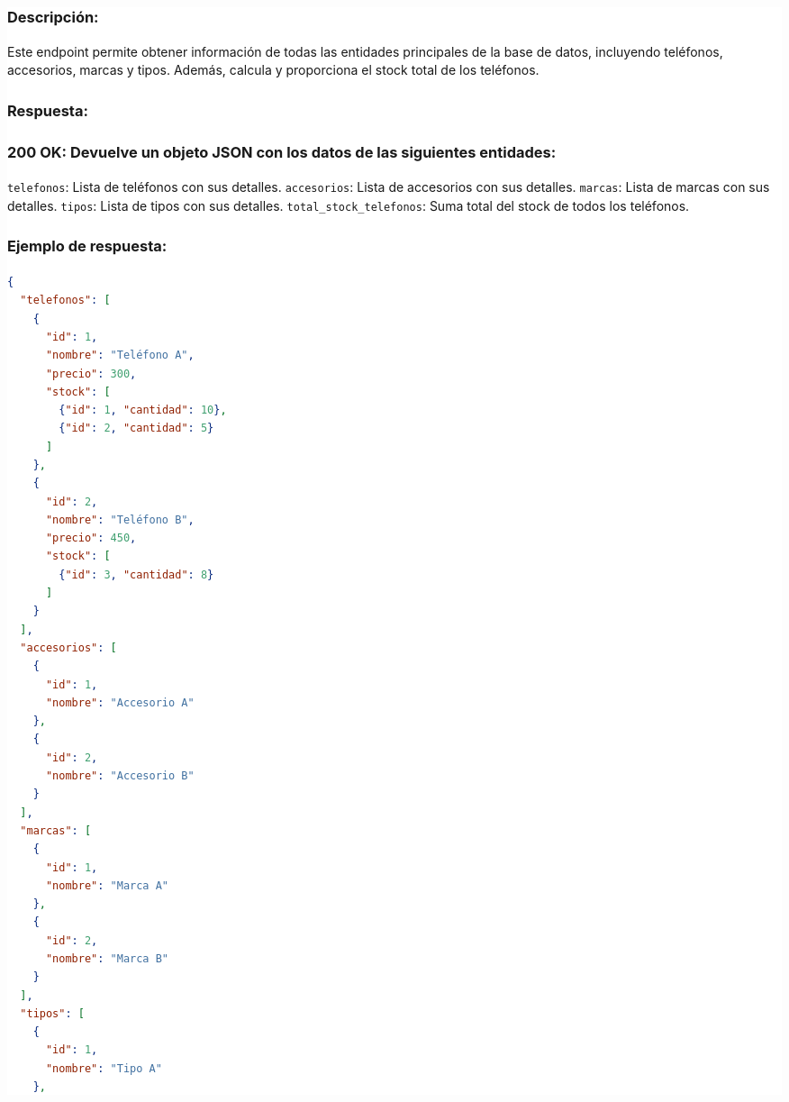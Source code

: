 ###  Descripción:  
Este endpoint permite obtener información de todas las entidades principales de la base de datos, incluyendo teléfonos, accesorios, marcas y tipos. Además, calcula y proporciona el stock total de los teléfonos.

###  Respuesta:

 ###  200 OK: Devuelve un objeto JSON con los datos de las siguientes entidades:
   `telefonos`: Lista de teléfonos con sus detalles.
   `accesorios`: Lista de accesorios con sus detalles.
   `marcas`: Lista de marcas con sus detalles.
   `tipos`: Lista de tipos con sus detalles.
   `total_stock_telefonos`: Suma total del stock de todos los teléfonos.

###  Ejemplo de respuesta:
```json
{
  "telefonos": [
    {
      "id": 1,
      "nombre": "Teléfono A",
      "precio": 300,
      "stock": [
        {"id": 1, "cantidad": 10},
        {"id": 2, "cantidad": 5}
      ]
    },
    {
      "id": 2,
      "nombre": "Teléfono B",
      "precio": 450,
      "stock": [
        {"id": 3, "cantidad": 8}
      ]
    }
  ],
  "accesorios": [
    {
      "id": 1,
      "nombre": "Accesorio A"
    },
    {
      "id": 2,
      "nombre": "Accesorio B"
    }
  ],
  "marcas": [
    {
      "id": 1,
      "nombre": "Marca A"
    },
    {
      "id": 2,
      "nombre": "Marca B"
    }
  ],
  "tipos": [
    {
      "id": 1,
      "nombre": "Tipo A"
    },
```